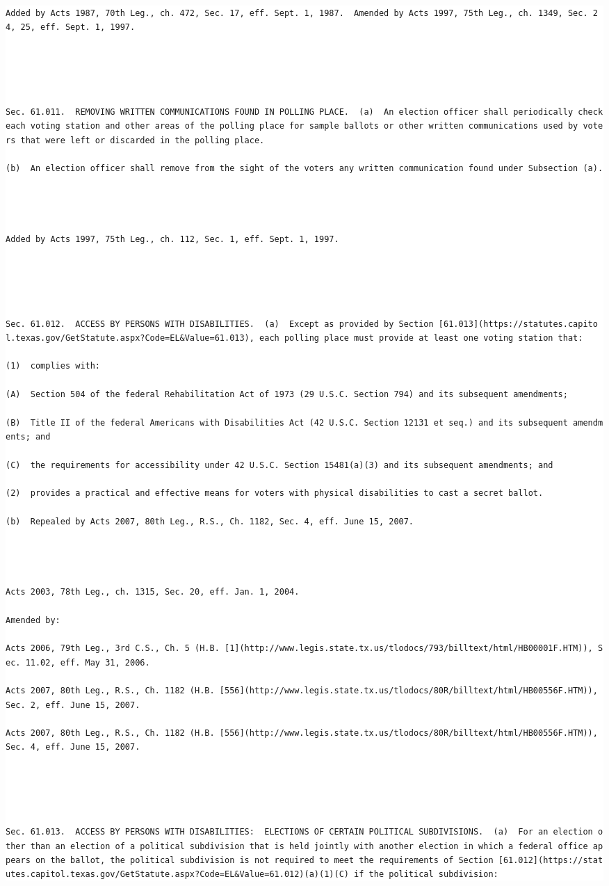     
    
    
    Added by Acts 1987, 70th Leg., ch. 472, Sec. 17, eff. Sept. 1, 1987.  Amended by Acts 1997, 75th Leg., ch. 1349, Sec. 24, 25, eff. Sept. 1, 1997.
    
    
    
    
    
    Sec. 61.011.  REMOVING WRITTEN COMMUNICATIONS FOUND IN POLLING PLACE.  (a)  An election officer shall periodically check each voting station and other areas of the polling place for sample ballots or other written communications used by voters that were left or discarded in the polling place.
    
    (b)  An election officer shall remove from the sight of the voters any written communication found under Subsection (a).
    
    
    
    
    Added by Acts 1997, 75th Leg., ch. 112, Sec. 1, eff. Sept. 1, 1997.
    
    
    
    
    
    Sec. 61.012.  ACCESS BY PERSONS WITH DISABILITIES.  (a)  Except as provided by Section [61.013](https://statutes.capitol.texas.gov/GetStatute.aspx?Code=EL&Value=61.013), each polling place must provide at least one voting station that:
    
    (1)  complies with:
    
    (A)  Section 504 of the federal Rehabilitation Act of 1973 (29 U.S.C. Section 794) and its subsequent amendments;
    
    (B)  Title II of the federal Americans with Disabilities Act (42 U.S.C. Section 12131 et seq.) and its subsequent amendments; and
    
    (C)  the requirements for accessibility under 42 U.S.C. Section 15481(a)(3) and its subsequent amendments; and
    
    (2)  provides a practical and effective means for voters with physical disabilities to cast a secret ballot.
    
    (b)  Repealed by Acts 2007, 80th Leg., R.S., Ch. 1182, Sec. 4, eff. June 15, 2007.
    
    
    
    
    Acts 2003, 78th Leg., ch. 1315, Sec. 20, eff. Jan. 1, 2004.
    
    Amended by: 
    
    Acts 2006, 79th Leg., 3rd C.S., Ch. 5 (H.B. [1](http://www.legis.state.tx.us/tlodocs/793/billtext/html/HB00001F.HTM)), Sec. 11.02, eff. May 31, 2006.
    
    Acts 2007, 80th Leg., R.S., Ch. 1182 (H.B. [556](http://www.legis.state.tx.us/tlodocs/80R/billtext/html/HB00556F.HTM)), Sec. 2, eff. June 15, 2007.
    
    Acts 2007, 80th Leg., R.S., Ch. 1182 (H.B. [556](http://www.legis.state.tx.us/tlodocs/80R/billtext/html/HB00556F.HTM)), Sec. 4, eff. June 15, 2007.
    
    
    
    
    
    Sec. 61.013.  ACCESS BY PERSONS WITH DISABILITIES:  ELECTIONS OF CERTAIN POLITICAL SUBDIVISIONS.  (a)  For an election other than an election of a political subdivision that is held jointly with another election in which a federal office appears on the ballot, the political subdivision is not required to meet the requirements of Section [61.012](https://statutes.capitol.texas.gov/GetStatute.aspx?Code=EL&Value=61.012)(a)(1)(C) if the political subdivision:
    